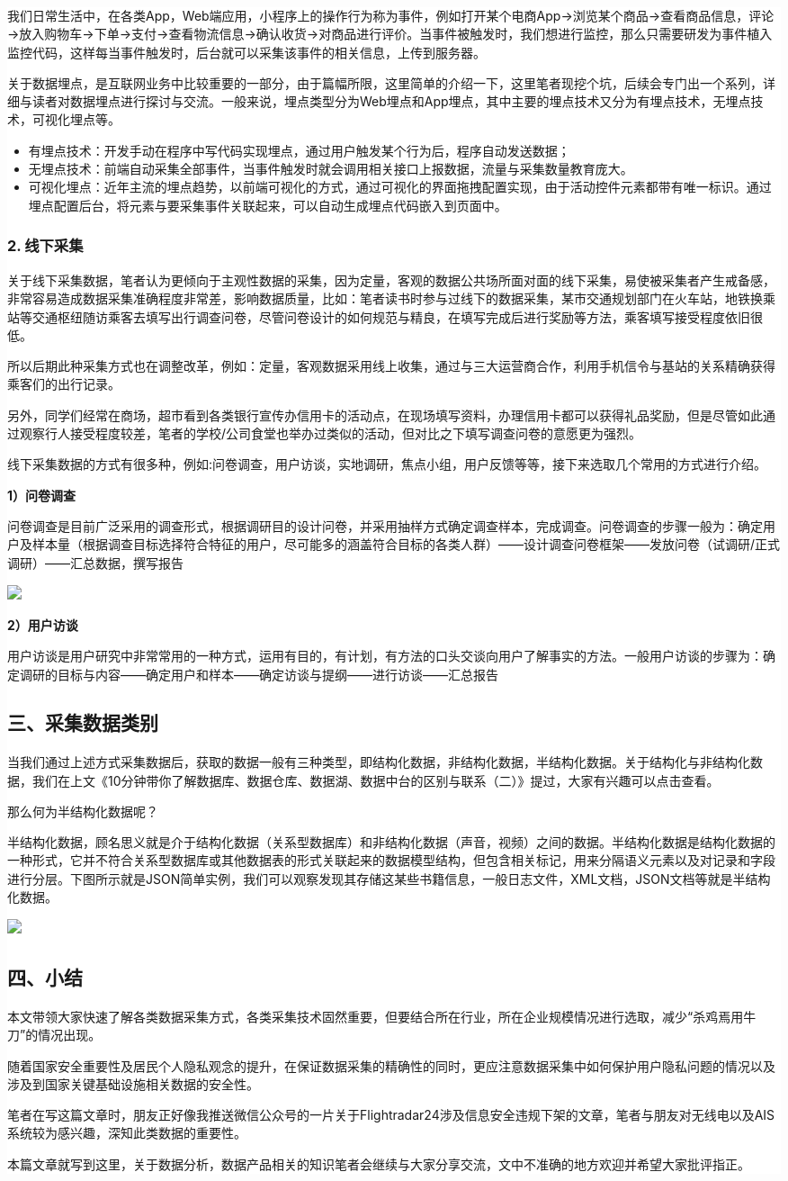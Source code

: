 我们日常生活中，在各类App，Web端应用，小程序上的操作行为称为事件，例如打开某个电商App→浏览某个商品→查看商品信息，评论→放入购物车→下单→支付→查看物流信息→确认收货→对商品进行评价。当事件被触发时，我们想进行监控，那么只需要研发为事件植入监控代码，这样每当事件触发时，后台就可以采集该事件的相关信息，上传到服务器。

关于数据埋点，是互联网业务中比较重要的一部分，由于篇幅所限，这里简单的介绍一下，这里笔者现挖个坑，后续会专门出一个系列，详细与读者对数据埋点进行探讨与交流。一般来说，埋点类型分为Web埋点和App埋点，其中主要的埋点技术又分为有埋点技术，无埋点技术，可视化埋点等。

*   有埋点技术：开发手动在程序中写代码实现埋点，通过用户触发某个行为后，程序自动发送数据；
*   无埋点技术：前端自动采集全部事件，当事件触发时就会调用相关接口上报数据，流量与采集数量教育庞大。
*   可视化埋点：近年主流的埋点趋势，以前端可视化的方式，通过可视化的界面拖拽配置实现，由于活动控件元素都带有唯一标识。通过埋点配置后台，将元素与要采集事件关联起来，可以自动生成埋点代码嵌入到页面中。

### 2\. 线下采集

关于线下采集数据，笔者认为更倾向于主观性数据的采集，因为定量，客观的数据公共场所面对面的线下采集，易使被采集者产生戒备感，非常容易造成数据采集准确程度非常差，影响数据质量，比如：笔者读书时参与过线下的数据采集，某市交通规划部门在火车站，地铁换乘站等交通枢纽随访乘客去填写出行调查问卷，尽管问卷设计的如何规范与精良，在填写完成后进行奖励等方法，乘客填写接受程度依旧很低。

所以后期此种采集方式也在调整改革，例如：定量，客观数据采用线上收集，通过与三大运营商合作，利用手机信令与基站的关系精确获得乘客们的出行记录。

另外，同学们经常在商场，超市看到各类银行宣传办信用卡的活动点，在现场填写资料，办理信用卡都可以获得礼品奖励，但是尽管如此通过观察行人接受程度较差，笔者的学校/公司食堂也举办过类似的活动，但对比之下填写调查问卷的意愿更为强烈。

线下采集数据的方式有很多种，例如:问卷调查，用户访谈，实地调研，焦点小组，用户反馈等等，接下来选取几个常用的方式进行介绍。

**1）问卷调查**

问卷调查是目前广泛采用的调查形式，根据调研目的设计问卷，并采用抽样方式确定调查样本，完成调查。问卷调查的步骤一般为：确定用户及样本量（根据调查目标选择符合特征的用户，尽可能多的涵盖符合目标的各类人群）——设计调查问卷框架——发放问卷（试调研/正式调研）——汇总数据，撰写报告

![](https://image.woshipm.com/wp-files/2021/11/jGLBKFZOVLa6pyEc6BtF.png)

**2）用户访谈**

用户访谈是用户研究中非常常用的一种方式，运用有目的，有计划，有方法的口头交谈向用户了解事实的方法。一般用户访谈的步骤为：确定调研的目标与内容——确定用户和样本——确定访谈与提纲——进行访谈——汇总报告

## 三、采集数据类别

当我们通过上述方式采集数据后，获取的数据一般有三种类型，即结构化数据，非结构化数据，半结构化数据。关于结构化与非结构化数据，我们在上文《10分钟带你了解数据库、数据仓库、数据湖、数据中台的区别与联系（二）》提过，大家有兴趣可以点击查看。

那么何为半结构化数据呢？

半结构化数据，顾名思义就是介于结构化数据（关系型数据库）和非结构化数据（声音，视频）之间的数据。半结构化数据是结构化数据的一种形式，它并不符合关系型数据库或其他数据表的形式关联起来的数据模型结构，但包含相关标记，用来分隔语义元素以及对记录和字段进行分层。下图所示就是JSON简单实例，我们可以观察发现其存储这某些书籍信息，一般日志文件，XML文档，JSON文档等就是半结构化数据。

![](https://image.woshipm.com/wp-files/2021/11/j4rCKDNrdgqYzCFw8egC.png)

## 四、小结

本文带领大家快速了解各类数据采集方式，各类采集技术固然重要，但要结合所在行业，所在企业规模情况进行选取，减少“杀鸡焉用牛刀”的情况出现。

随着国家安全重要性及居民个人隐私观念的提升，在保证数据采集的精确性的同时，更应注意数据采集中如何保护用户隐私问题的情况以及涉及到国家关键基础设施相关数据的安全性。

笔者在写这篇文章时，朋友正好像我推送微信公众号的一片关于Flightradar24涉及信息安全违规下架的文章，笔者与朋友对无线电以及AIS系统较为感兴趣，深知此类数据的重要性。

本篇文章就写到这里，关于数据分析，数据产品相关的知识笔者会继续与大家分享交流，文中不准确的地方欢迎并希望大家批评指正。
